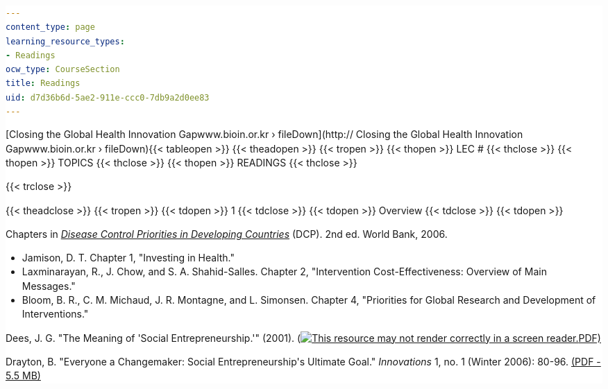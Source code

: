 ```yaml
---
content_type: page
learning_resource_types:
- Readings
ocw_type: CourseSection
title: Readings
uid: d7d36b6d-5ae2-911e-ccc0-7db9a2d0ee83
---
```


[Closing the Global Health Innovation Gapwww.bioin.or.kr › fileDown](http:// Closing the Global Health Innovation Gapwww.bioin.or.kr › fileDown){{< tableopen >}}
{{< theadopen >}}
{{< tropen >}}
{{< thopen >}}
LEC #
{{< thclose >}}
{{< thopen >}}
TOPICS
{{< thclose >}}
{{< thopen >}}
READINGS
{{< thclose >}}

{{< trclose >}}

{{< theadclose >}}
{{< tropen >}}
{{< tdopen >}}
1
{{< tdclose >}}
{{< tdopen >}}
Overview
{{< tdclose >}}
{{< tdopen >}}


Chapters in [_Disease Control Priorities in Developing Countries_](https://www.ncbi.nlm.nih.gov/books/NBK11728/) (DCP). 2nd ed. World Bank, 2006.

*   Jamison, D. T. Chapter 1, "Investing in Health."
*   Laxminarayan, R., J. Chow, and S. A. Shahid-Salles. Chapter 2, "Intervention Cost-Effectiveness: Overview of Main Messages."
*   Bloom, B. R., C. M. Michaud, J. R. Montagne, and L. Simonsen. Chapter 4, "Priorities for Global Research and Development of Interventions."

Dees, J. G. "The Meaning of 'Social Entrepreneurship.'" (2001). ([![This resource may not render correctly in a screen reader.](/images/inacessible.gif)PDF)](https://centers.fuqua.duke.edu/case/wp-content/uploads/sites/7/2015/03/Article_Dees_MeaningofSocialEntrepreneurship_2001.pdf)

Drayton, B. "Everyone a Changemaker: Social Entrepreneurship's Ultimate Goal." _Innovations_ 1, no. 1 (Winter 2006): 80-96. [(PDF - 5.5 MB)](https://www.ashoka.org/sites/ashoka/files/innovations8.5x11FINAL.pdf)
